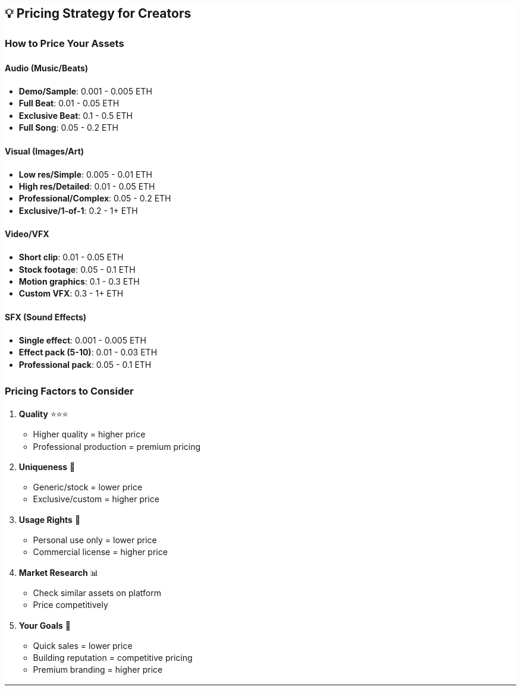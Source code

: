 
## 💡 Pricing Strategy for Creators

### **How to Price Your Assets**

#### **Audio (Music/Beats)**
- **Demo/Sample**: 0.001 - 0.005 ETH
- **Full Beat**: 0.01 - 0.05 ETH
- **Exclusive Beat**: 0.1 - 0.5 ETH
- **Full Song**: 0.05 - 0.2 ETH

#### **Visual (Images/Art)**
- **Low res/Simple**: 0.005 - 0.01 ETH
- **High res/Detailed**: 0.01 - 0.05 ETH
- **Professional/Complex**: 0.05 - 0.2 ETH
- **Exclusive/1-of-1**: 0.2 - 1+ ETH

#### **Video/VFX**
- **Short clip**: 0.01 - 0.05 ETH
- **Stock footage**: 0.05 - 0.1 ETH
- **Motion graphics**: 0.1 - 0.3 ETH
- **Custom VFX**: 0.3 - 1+ ETH

#### **SFX (Sound Effects)**
- **Single effect**: 0.001 - 0.005 ETH
- **Effect pack (5-10)**: 0.01 - 0.03 ETH
- **Professional pack**: 0.05 - 0.1 ETH

### **Pricing Factors to Consider**

1. **Quality** ⭐⭐⭐
   - Higher quality = higher price
   - Professional production = premium pricing

2. **Uniqueness** 🎨
   - Generic/stock = lower price
   - Exclusive/custom = higher price

3. **Usage Rights** 📜
   - Personal use only = lower price
   - Commercial license = higher price

4. **Market Research** 📊
   - Check similar assets on platform
   - Price competitively

5. **Your Goals** 🎯
   - Quick sales = lower price
   - Building reputation = competitive pricing
   - Premium branding = higher price

---
